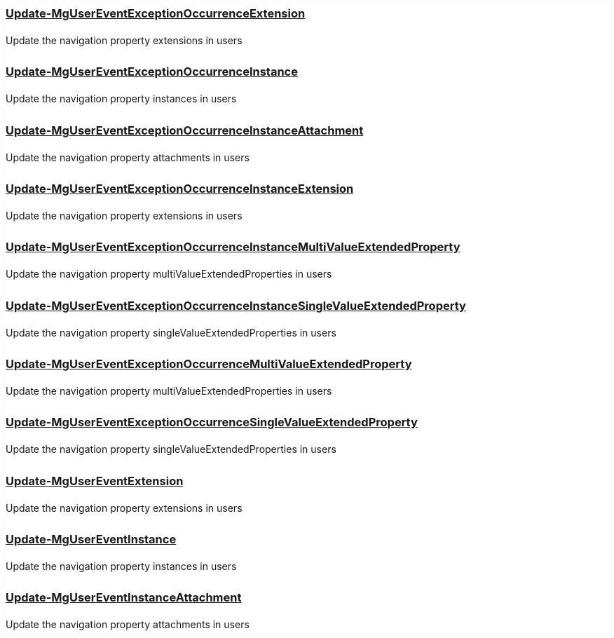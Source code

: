 ### [Update-MgUserEventExceptionOccurrenceExtension](Update-MgUserEventExceptionOccurrenceExtension.md)
Update the navigation property extensions in users

### [Update-MgUserEventExceptionOccurrenceInstance](Update-MgUserEventExceptionOccurrenceInstance.md)
Update the navigation property instances in users

### [Update-MgUserEventExceptionOccurrenceInstanceAttachment](Update-MgUserEventExceptionOccurrenceInstanceAttachment.md)
Update the navigation property attachments in users

### [Update-MgUserEventExceptionOccurrenceInstanceExtension](Update-MgUserEventExceptionOccurrenceInstanceExtension.md)
Update the navigation property extensions in users

### [Update-MgUserEventExceptionOccurrenceInstanceMultiValueExtendedProperty](Update-MgUserEventExceptionOccurrenceInstanceMultiValueExtendedProperty.md)
Update the navigation property multiValueExtendedProperties in users

### [Update-MgUserEventExceptionOccurrenceInstanceSingleValueExtendedProperty](Update-MgUserEventExceptionOccurrenceInstanceSingleValueExtendedProperty.md)
Update the navigation property singleValueExtendedProperties in users

### [Update-MgUserEventExceptionOccurrenceMultiValueExtendedProperty](Update-MgUserEventExceptionOccurrenceMultiValueExtendedProperty.md)
Update the navigation property multiValueExtendedProperties in users

### [Update-MgUserEventExceptionOccurrenceSingleValueExtendedProperty](Update-MgUserEventExceptionOccurrenceSingleValueExtendedProperty.md)
Update the navigation property singleValueExtendedProperties in users

### [Update-MgUserEventExtension](Update-MgUserEventExtension.md)
Update the navigation property extensions in users

### [Update-MgUserEventInstance](Update-MgUserEventInstance.md)
Update the navigation property instances in users

### [Update-MgUserEventInstanceAttachment](Update-MgUserEventInstanceAttachment.md)
Update the navigation property attachments in users
